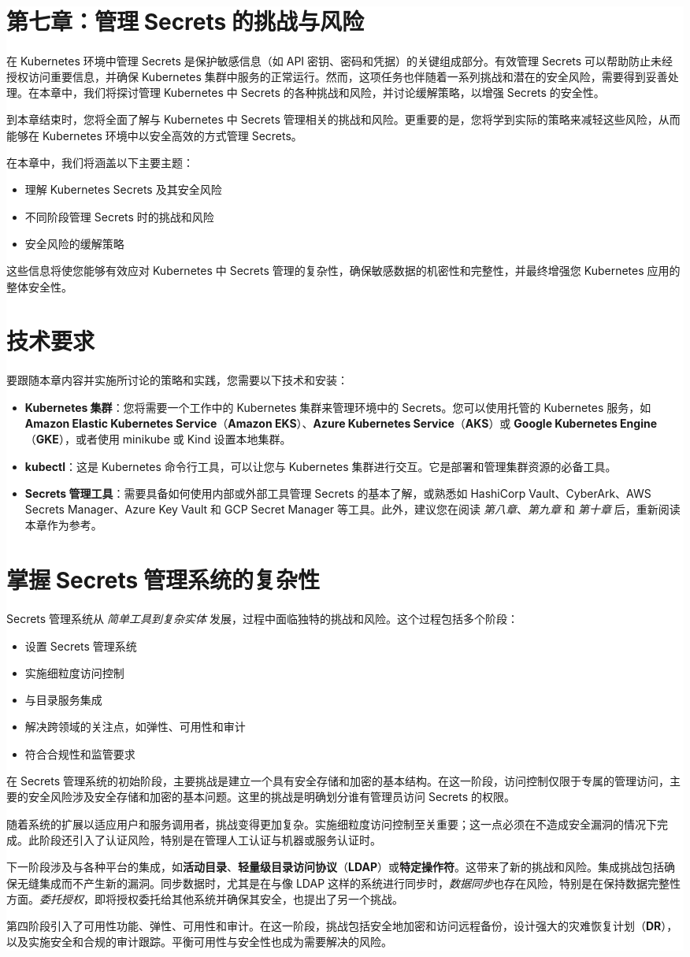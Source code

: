 

# 第七章：管理 Secrets 的挑战与风险

在 Kubernetes 环境中管理 Secrets 是保护敏感信息（如 API 密钥、密码和凭据）的关键组成部分。有效管理 Secrets 可以帮助防止未经授权访问重要信息，并确保 Kubernetes 集群中服务的正常运行。然而，这项任务也伴随着一系列挑战和潜在的安全风险，需要得到妥善处理。在本章中，我们将探讨管理 Kubernetes 中 Secrets 的各种挑战和风险，并讨论缓解策略，以增强 Secrets 的安全性。

到本章结束时，您将全面了解与 Kubernetes 中 Secrets 管理相关的挑战和风险。更重要的是，您将学到实际的策略来减轻这些风险，从而能够在 Kubernetes 环境中以安全高效的方式管理 Secrets。

在本章中，我们将涵盖以下主要主题：

+   理解 Kubernetes Secrets 及其安全风险

+   不同阶段管理 Secrets 时的挑战和风险

+   安全风险的缓解策略

这些信息将使您能够有效应对 Kubernetes 中 Secrets 管理的复杂性，确保敏感数据的机密性和完整性，并最终增强您 Kubernetes 应用的整体安全性。

# 技术要求

要跟随本章内容并实施所讨论的策略和实践，您需要以下技术和安装：

+   **Kubernetes 集群**：您将需要一个工作中的 Kubernetes 集群来管理环境中的 Secrets。您可以使用托管的 Kubernetes 服务，如 **Amazon Elastic Kubernetes Service**（**Amazon EKS**）、**Azure Kubernetes Service**（**AKS**）或 **Google Kubernetes Engine**（**GKE**），或者使用 minikube 或 Kind 设置本地集群。

+   **kubectl**：这是 Kubernetes 命令行工具，可以让您与 Kubernetes 集群进行交互。它是部署和管理集群资源的必备工具。

+   **Secrets 管理工具**：需要具备如何使用内部或外部工具管理 Secrets 的基本了解，或熟悉如 HashiCorp Vault、CyberArk、AWS Secrets Manager、Azure Key Vault 和 GCP Secret Manager 等工具。此外，建议您在阅读 *第八章*、*第九章* 和 *第十章* 后，重新阅读本章作为参考。

# 掌握 Secrets 管理系统的复杂性

Secrets 管理系统从 *简单工具到复杂实体* 发展，过程中面临独特的挑战和风险。这个过程包括多个阶段：

+   设置 Secrets 管理系统

+   实施细粒度访问控制

+   与目录服务集成

+   解决跨领域的关注点，如弹性、可用性和审计

+   符合合规性和监管要求

在 Secrets 管理系统的初始阶段，主要挑战是建立一个具有安全存储和加密的基本结构。在这一阶段，访问控制仅限于专属的管理访问，主要的安全风险涉及安全存储和加密的基本问题。这里的挑战是明确划分谁有管理员访问 Secrets 的权限。

随着系统的扩展以适应用户和服务调用者，挑战变得更加复杂。实施细粒度访问控制至关重要；这一点必须在不造成安全漏洞的情况下完成。此阶段还引入了认证风险，特别是在管理人工认证与机器或服务认证时。

下一阶段涉及与各种平台的集成，如**活动目录**、**轻量级目录访问协议**（**LDAP**）或**特定操作符**。这带来了新的挑战和风险。集成挑战包括确保无缝集成而不产生新的漏洞。同步数据时，尤其是在与像 LDAP 这样的系统进行同步时，*数据同步*也存在风险，特别是在保持数据完整性方面。*委托授权*，即将授权委托给其他系统并确保其安全，也提出了另一个挑战。

第四阶段引入了可用性功能、弹性、可用性和审计。在这一阶段，挑战包括安全地加密和访问远程备份，设计强大的灾难恢复计划（**DR**），以及实施安全和合规的审计跟踪。平衡可用性与安全性也成为需要解决的风险。
